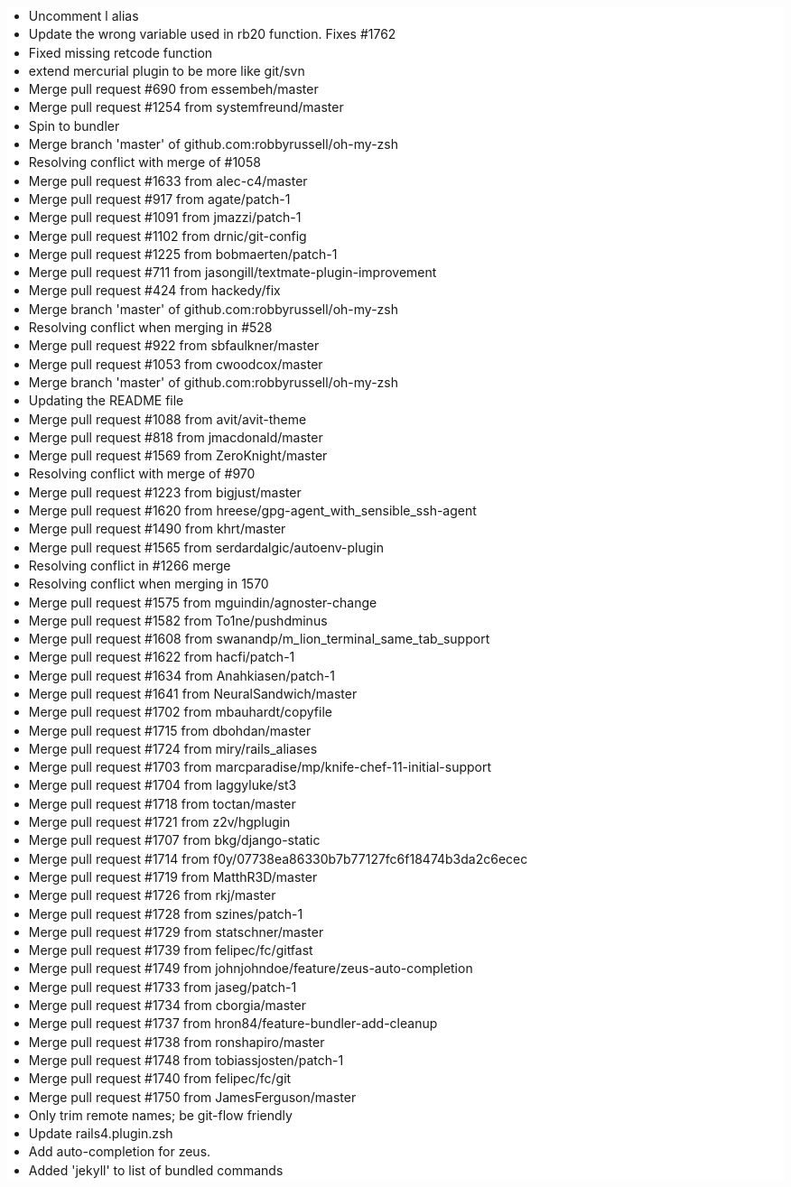   * Uncomment l alias
  * Update the wrong variable used in rb20 function. Fixes #1762
  * Fixed missing retcode function
  * extend mercurial plugin to be more like git/svn
  * Merge pull request #690 from essembeh/master
  * Merge pull request #1254 from systemfreund/master
  * Spin to bundler
  * Merge branch 'master' of github.com:robbyrussell/oh-my-zsh
  * Resolving conflict with merge of #1058
  * Merge pull request #1633 from alec-c4/master
  * Merge pull request #917 from agate/patch-1
  * Merge pull request #1091 from jmazzi/patch-1
  * Merge pull request #1102 from drnic/git-config
  * Merge pull request #1225 from bobmaerten/patch-1
  * Merge pull request #711 from jasongill/textmate-plugin-improvement
  * Merge pull request #424 from hackedy/fix
  * Merge branch 'master' of github.com:robbyrussell/oh-my-zsh
  * Resolving conflict when merging in #528
  * Merge pull request #922 from sbfaulkner/master
  * Merge pull request #1053 from cwoodcox/master
  * Merge branch 'master' of github.com:robbyrussell/oh-my-zsh
  * Updating the README file
  * Merge pull request #1088 from avit/avit-theme
  * Merge pull request #818 from jmacdonald/master
  * Merge pull request #1569 from ZeroKnight/master
  * Resolving conflict with merge of #970
  * Merge pull request #1223 from bigjust/master
  * Merge pull request #1620 from hreese/gpg-agent_with_sensible_ssh-agent
  * Merge pull request #1490 from khrt/master
  * Merge pull request #1565 from serdardalgic/autoenv-plugin
  * Resolving conflict in #1266 merge
  * Resolving conflict when merging in 1570
  * Merge pull request #1575 from mguindin/agnoster-change
  * Merge pull request #1582 from To1ne/pushdminus
  * Merge pull request #1608 from swanandp/m_lion_terminal_same_tab_support
  * Merge pull request #1622 from hacfi/patch-1
  * Merge pull request #1634 from Anahkiasen/patch-1
  * Merge pull request #1641 from NeuralSandwich/master
  * Merge pull request #1702 from mbauhardt/copyfile
  * Merge pull request #1715 from dbohdan/master
  * Merge pull request #1724 from miry/rails_aliases
  * Merge pull request #1703 from marcparadise/mp/knife-chef-11-initial-support
  * Merge pull request #1704 from laggyluke/st3
  * Merge pull request #1718 from toctan/master
  * Merge pull request #1721 from z2v/hgplugin
  * Merge pull request #1707 from bkg/django-static
  * Merge pull request #1714 from f0y/07738ea86330b7b77127fc6f18474b3da2c6ecec
  * Merge pull request #1719 from MatthR3D/master
  * Merge pull request #1726 from rkj/master
  * Merge pull request #1728 from szines/patch-1
  * Merge pull request #1729 from statschner/master
  * Merge pull request #1739 from felipec/fc/gitfast
  * Merge pull request #1749 from johnjohndoe/feature/zeus-auto-completion
  * Merge pull request #1733 from jaseg/patch-1
  * Merge pull request #1734 from cborgia/master
  * Merge pull request #1737 from hron84/feature-bundler-add-cleanup
  * Merge pull request #1738 from ronshapiro/master
  * Merge pull request #1748 from tobiassjosten/patch-1
  * Merge pull request #1740 from felipec/fc/git
  * Merge pull request #1750 from JamesFerguson/master
  * Only trim remote names; be git-flow friendly
  * Update rails4.plugin.zsh
  * Add auto-completion for zeus.
  * Added 'jekyll' to list of bundled commands
